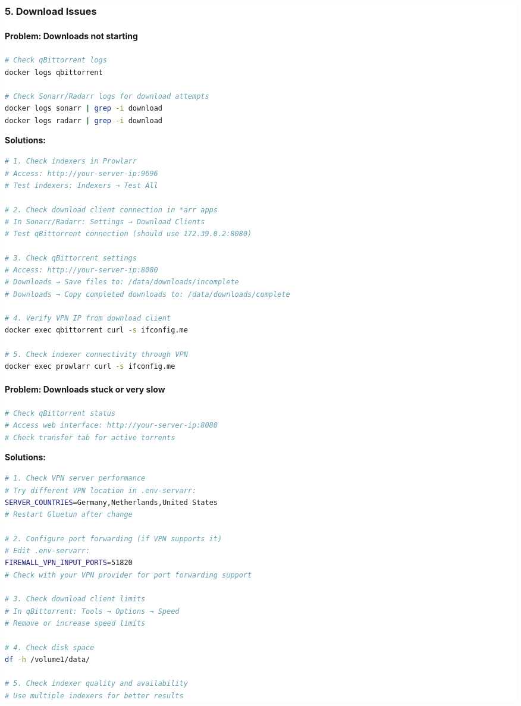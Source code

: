 ### 5. Download Issues

#### Problem: Downloads not starting
```bash
# Check qBittorrent logs
docker logs qbittorrent

# Check Sonarr/Radarr logs for download attempts
docker logs sonarr | grep -i download
docker logs radarr | grep -i download
```

**Solutions:**
```bash
# 1. Check indexers in Prowlarr
# Access: http://your-server-ip:9696
# Test indexers: Indexers → Test All

# 2. Check download client connection in *arr apps
# In Sonarr/Radarr: Settings → Download Clients
# Test qBittorrent connection (should use 172.39.0.2:8080)

# 3. Check qBittorrent settings
# Access: http://your-server-ip:8080
# Downloads → Save files to: /data/downloads/incomplete
# Downloads → Copy completed downloads to: /data/downloads/complete

# 4. Verify VPN IP from download client
docker exec qbittorrent curl -s ifconfig.me

# 5. Check indexer connectivity through VPN
docker exec prowlarr curl -s ifconfig.me
```

#### Problem: Downloads stuck or very slow
```bash
# Check qBittorrent status
# Access web interface: http://your-server-ip:8080
# Check transfer tab for active torrents
```

**Solutions:**
```bash
# 1. Check VPN server performance
# Try different VPN location in .env-servarr:
SERVER_COUNTRIES=Germany,Netherlands,United States
# Restart Gluetun after change

# 2. Configure port forwarding (if VPN supports it)
# Edit .env-servarr:
FIREWALL_VPN_INPUT_PORTS=51820
# Check with your VPN provider for port forwarding support

# 3. Check download client limits
# In qBittorrent: Tools → Options → Speed
# Remove or increase speed limits

# 4. Check disk space
df -h /volume1/data/

# 5. Check indexer quality and availability
# Use multiple indexers for better results
```
